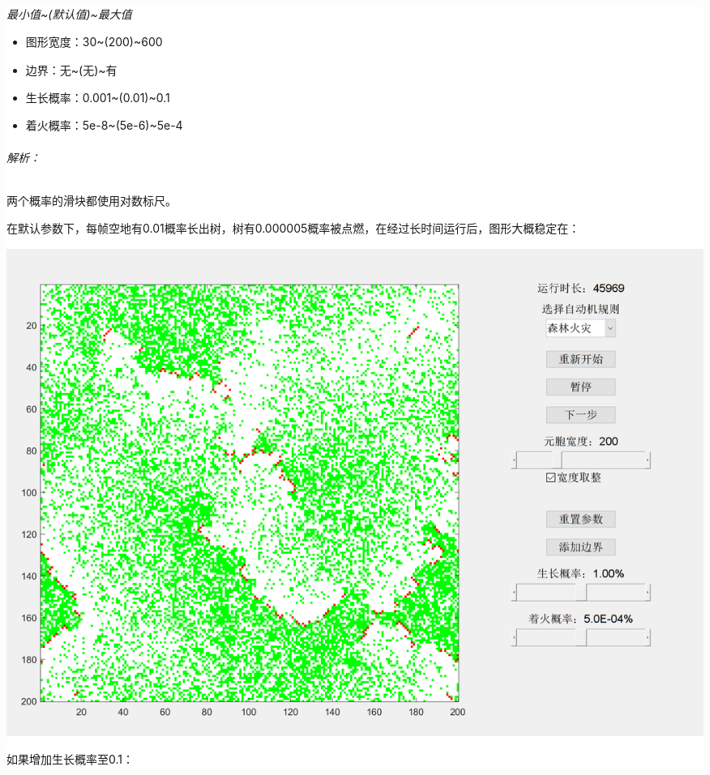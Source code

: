 *最小值~(默认值)~最大值*

- 图形宽度：30~(200)~600

- 边界：无~(无)~有

- 生长概率：0.001~(0.01)~0.1

- 着火概率：5e-8~(5e-6)~5e-4

###### 解析：

两个概率的滑块都使用对数标尺。

在默认参数下，每帧空地有0.01概率长出树，树有0.000005概率被点燃，在经过长时间运行后，图形大概稳定在：

![M0-3-1](.\M0-3-1.png)

如果增加生长概率至0.1：
